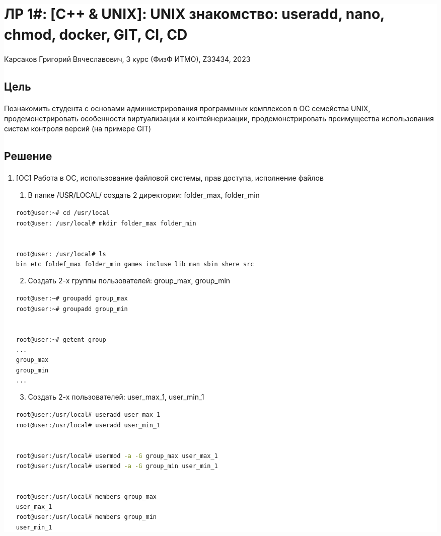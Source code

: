 # ЛР 1\#: [C++ & UNIX]: UNIX знакомство: useradd, nano, chmod, docker, GIT, CI, CD #

Карсаков Григорий Вячеславович, 3 курс (ФизФ ИТМО), Z33434, 2023

## Цель ##

Познакомить студента с основами администрирования программных комплексов в ОС семейства UNIX, продемонстрировать особенности виртуализации и контейнеризации, продемонстрировать преимущества использования систем контроля версий (на примере GIT)

## Решение ##

1. [ОС] Работа в ОС, использование файловой системы, прав доступа, исполнение файлов
    1. В папке /USR/LOCAL/ создать 2 директории: folder_max, folder_min

    ```bash
    root@user:~# cd /usr/local
    root@user: /usr/local# mkdir folder_max folder_min


    root@user: /usr/local# ls
    bin etc foldef_max folder_min games incluse lib man sbin shere src
    
    ```

    2. Создать 2-х группы пользователей: group_max, group_min

    ```bash
    root@user:~# groupadd group_max
    root@user:~# groupadd group_min


    root@user:~# getent group
    ...
    group_max
    group_min
    ...
    ```

    3. Создать 2-х пользователей: user_max_1, user_min_1

    ```bash
    root@user:/usr/local# useradd user_max_1
    root@user:/usr/local# useradd user_min_1


    root@user:/usr/local# usermod -a -G group_max user_max_1
    root@user:/usr/local# usermod -a -G group_min user_min_1


    root@user:/usr/local# members group_max
    user_max_1
    root@user:/usr/local# members group_min
    user_min_1
    